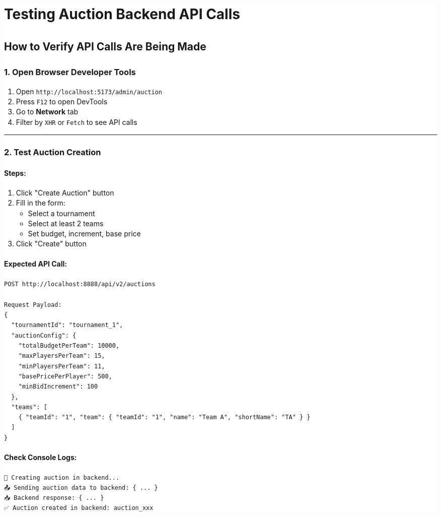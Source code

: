 # Testing Auction Backend API Calls

## How to Verify API Calls Are Being Made

### 1. Open Browser Developer Tools
1. Open `http://localhost:5173/admin/auction`
2. Press `F12` to open DevTools
3. Go to **Network** tab
4. Filter by `XHR` or `Fetch` to see API calls

---

### 2. Test Auction Creation

#### Steps:
1. Click "Create Auction" button
2. Fill in the form:
   - Select a tournament
   - Select at least 2 teams
   - Set budget, increment, base price
3. Click "Create" button

#### Expected API Call:
```
POST http://localhost:8888/api/v2/auctions

Request Payload:
{
  "tournamentId": "tournament_1",
  "auctionConfig": {
    "totalBudgetPerTeam": 10000,
    "maxPlayersPerTeam": 15,
    "minPlayersPerTeam": 11,
    "basePricePerPlayer": 500,
    "minBidIncrement": 100
  },
  "teams": [
    { "teamId": "1", "team": { "teamId": "1", "name": "Team A", "shortName": "TA" } }
  ]
}
```

#### Check Console Logs:
```
🚀 Creating auction in backend...
📤 Sending auction data to backend: { ... }
📥 Backend response: { ... }
✅ Auction created in backend: auction_xxx
```
